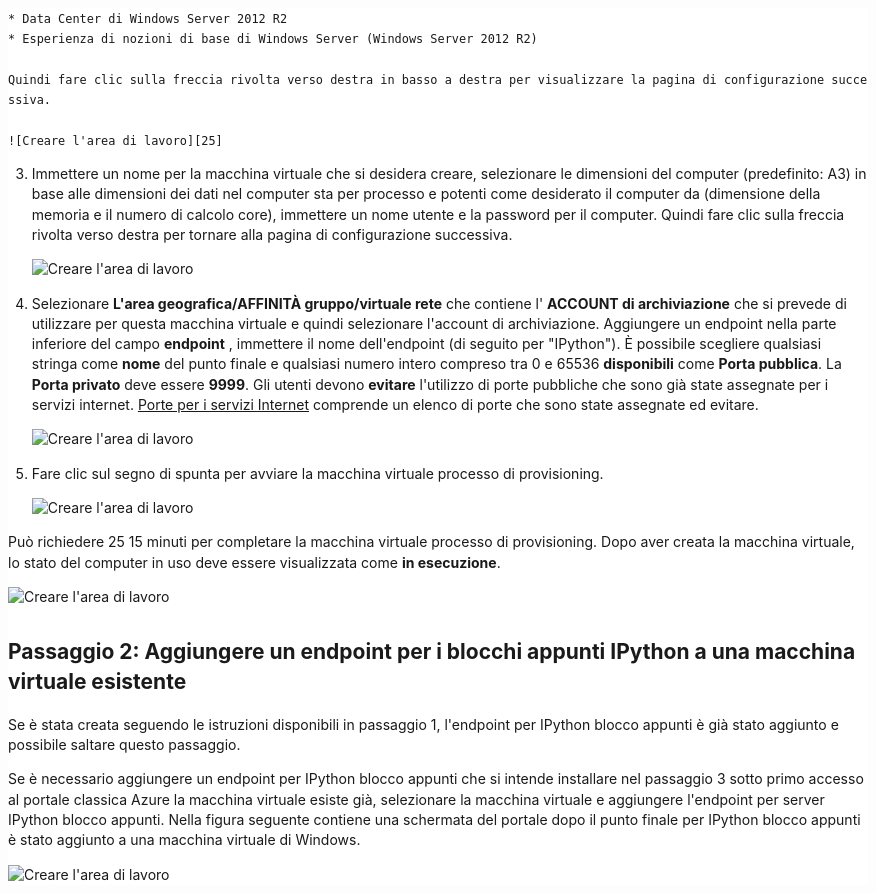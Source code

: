     * Data Center di Windows Server 2012 R2
    * Esperienza di nozioni di base di Windows Server (Windows Server 2012 R2)

    Quindi fare clic sulla freccia rivolta verso destra in basso a destra per visualizzare la pagina di configurazione successiva.

    ![Creare l'area di lavoro][25]

3. Immettere un nome per la macchina virtuale che si desidera creare, selezionare le dimensioni del computer (predefinito: A3) in base alle dimensioni dei dati nel computer sta per processo e potenti come desiderato il computer da (dimensione della memoria e il numero di calcolo core), immettere un nome utente e la password per il computer. Quindi fare clic sulla freccia rivolta verso destra per tornare alla pagina di configurazione successiva.

    ![Creare l'area di lavoro][26]

4. Selezionare **L'area geografica/AFFINITÀ gruppo/virtuale rete** che contiene l' **ACCOUNT di archiviazione** che si prevede di utilizzare per questa macchina virtuale e quindi selezionare l'account di archiviazione. Aggiungere un endpoint nella parte inferiore del campo **endpoint** , immettere il nome dell'endpoint (di seguito per "IPython"). È possibile scegliere qualsiasi stringa come **nome** del punto finale e qualsiasi numero intero compreso tra 0 e 65536 **disponibili** come **Porta pubblica**. La **Porta privato** deve essere **9999**. Gli utenti devono **evitare** l'utilizzo di porte pubbliche che sono già state assegnate per i servizi internet. <a href="http://www.chebucto.ns.ca/~rakerman/port-table.html" target="_blank">Porte per i servizi Internet</a> comprende un elenco di porte che sono state assegnate ed evitare.

    ![Creare l'area di lavoro][27]

5. Fare clic sul segno di spunta per avviare la macchina virtuale processo di provisioning.

    ![Creare l'area di lavoro][28]


Può richiedere 25 15 minuti per completare la macchina virtuale processo di provisioning. Dopo aver creata la macchina virtuale, lo stato del computer in uso deve essere visualizzata come **in esecuzione**.

![Creare l'area di lavoro][29]

## <a name="add-endpoint"></a>Passaggio 2: Aggiungere un endpoint per i blocchi appunti IPython a una macchina virtuale esistente

Se è stata creata seguendo le istruzioni disponibili in passaggio 1, l'endpoint per IPython blocco appunti è già stato aggiunto e possibile saltare questo passaggio.

Se è necessario aggiungere un endpoint per IPython blocco appunti che si intende installare nel passaggio 3 sotto primo accesso al portale classica Azure la macchina virtuale esiste già, selezionare la macchina virtuale e aggiungere l'endpoint per server IPython blocco appunti. Nella figura seguente contiene una schermata del portale dopo il punto finale per IPython blocco appunti è stato aggiunto a una macchina virtuale di Windows.

![Creare l'area di lavoro][17]


[15]: ./media/machine-learning-data-science-setup-virtual-machine/vmshutdown.png
[17]: ./media/machine-learning-data-science-setup-virtual-machine/add-endpoints-after-creation.png
[18]: ./media/machine-learning-data-science-setup-virtual-machine/sample-ipnbs.png
[19]: ./media/machine-learning-data-science-setup-virtual-machine/dns-name-and-host-name.png
[20]: ./media/machine-learning-data-science-setup-virtual-machine/browser-warning-ie.png
[21]: ./media/machine-learning-data-science-setup-virtual-machine/browser-warning.png
[22]: ./media/machine-learning-data-science-setup-virtual-machine/upload-ipnb-1.png
[23]: ./media/machine-learning-data-science-setup-virtual-machine/upload-ipnb-2.png
[24]: ./media/machine-learning-data-science-setup-virtual-machine/create-virtual-machine-1.png
[25]: ./media/machine-learning-data-science-setup-virtual-machine/create-virtual-machine-2.png
[26]: ./media/machine-learning-data-science-setup-virtual-machine/create-virtual-machine-3.png
[27]: ./media/machine-learning-data-science-setup-virtual-machine/create-virtual-machine-4.png
[28]: ./media/machine-learning-data-science-setup-virtual-machine/create-virtual-machine-5.png
[29]: ./media/machine-learning-data-science-setup-virtual-machine/create-virtual-machine-6.png
